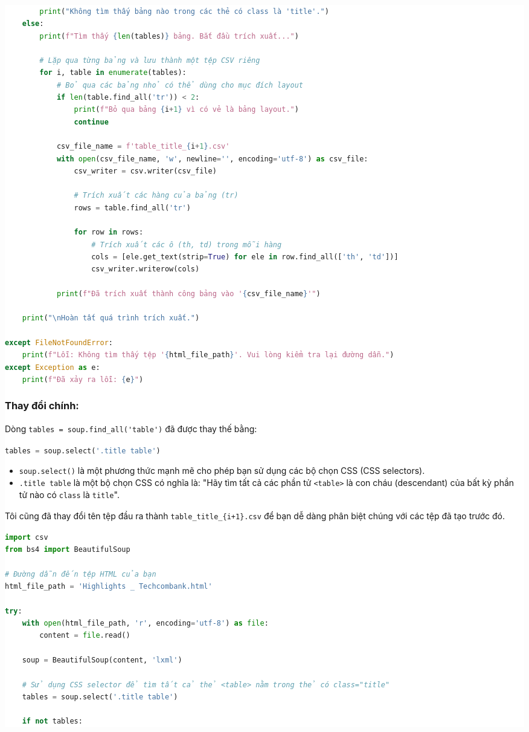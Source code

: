 ```python:data_processing.py
        print("Không tìm thấy bảng nào trong các thẻ có class là 'title'.")
    else:
        print(f"Tìm thấy {len(tables)} bảng. Bắt đầu trích xuất...")

        # Lặp qua từng bảng và lưu thành một tệp CSV riêng
        for i, table in enumerate(tables):
            # Bỏ qua các bảng nhỏ có thể dùng cho mục đích layout
            if len(table.find_all('tr')) < 2:
                print(f"Bỏ qua bảng {i+1} vì có vẻ là bảng layout.")
                continue

            csv_file_name = f'table_title_{i+1}.csv'
            with open(csv_file_name, 'w', newline='', encoding='utf-8') as csv_file:
                csv_writer = csv.writer(csv_file)
                
                # Trích xuất các hàng của bảng (tr)
                rows = table.find_all('tr')
                
                for row in rows:
                    # Trích xuất các ô (th, td) trong mỗi hàng
                    cols = [ele.get_text(strip=True) for ele in row.find_all(['th', 'td'])]
                    csv_writer.writerow(cols)
            
            print(f"Đã trích xuất thành công bảng vào '{csv_file_name}'")

    print("\nHoàn tất quá trình trích xuất.")

except FileNotFoundError:
    print(f"Lỗi: Không tìm thấy tệp '{html_file_path}'. Vui lòng kiểm tra lại đường dẫn.")
except Exception as e:
    print(f"Đã xảy ra lỗi: {e}")
```

### Thay đổi chính:

Dòng `tables = soup.find_all('table')` đã được thay thế bằng:

```python
tables = soup.select('.title table')
```

*   `soup.select()` là một phương thức mạnh mẽ cho phép bạn sử dụng các bộ chọn CSS (CSS selectors).
*   `.title table` là một bộ chọn CSS có nghĩa là: "Hãy tìm tất cả các phần tử `<table>` là con cháu (descendant) của bất kỳ phần tử nào có `class` là `title`".

Tôi cũng đã thay đổi tên tệp đầu ra thành `table_title_{i+1}.csv` để bạn dễ dàng phân biệt chúng với các tệp đã tạo trước đó.

```python
import csv
from bs4 import BeautifulSoup

# Đường dẫn đến tệp HTML của bạn
html_file_path = 'Highlights _ Techcombank.html'

try:
    with open(html_file_path, 'r', encoding='utf-8') as file:
        content = file.read()

    soup = BeautifulSoup(content, 'lxml')

    # Sử dụng CSS selector để tìm tất cả thẻ <table> nằm trong thẻ có class="title"
    tables = soup.select('.title table')

    if not tables:
```